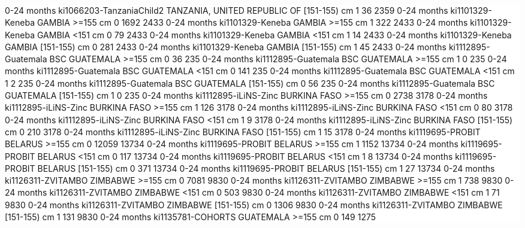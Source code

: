 0-24 months   ki1066203-TanzaniaChild2   TANZANIA, UNITED REPUBLIC OF   [151-155) cm               1       36    2359
0-24 months   ki1101329-Keneba           GAMBIA                         >=155 cm                   0     1692    2433
0-24 months   ki1101329-Keneba           GAMBIA                         >=155 cm                   1      322    2433
0-24 months   ki1101329-Keneba           GAMBIA                         <151 cm                    0       79    2433
0-24 months   ki1101329-Keneba           GAMBIA                         <151 cm                    1       14    2433
0-24 months   ki1101329-Keneba           GAMBIA                         [151-155) cm               0      281    2433
0-24 months   ki1101329-Keneba           GAMBIA                         [151-155) cm               1       45    2433
0-24 months   ki1112895-Guatemala BSC    GUATEMALA                      >=155 cm                   0       36     235
0-24 months   ki1112895-Guatemala BSC    GUATEMALA                      >=155 cm                   1        0     235
0-24 months   ki1112895-Guatemala BSC    GUATEMALA                      <151 cm                    0      141     235
0-24 months   ki1112895-Guatemala BSC    GUATEMALA                      <151 cm                    1        2     235
0-24 months   ki1112895-Guatemala BSC    GUATEMALA                      [151-155) cm               0       56     235
0-24 months   ki1112895-Guatemala BSC    GUATEMALA                      [151-155) cm               1        0     235
0-24 months   ki1112895-iLiNS-Zinc       BURKINA FASO                   >=155 cm                   0     2738    3178
0-24 months   ki1112895-iLiNS-Zinc       BURKINA FASO                   >=155 cm                   1      126    3178
0-24 months   ki1112895-iLiNS-Zinc       BURKINA FASO                   <151 cm                    0       80    3178
0-24 months   ki1112895-iLiNS-Zinc       BURKINA FASO                   <151 cm                    1        9    3178
0-24 months   ki1112895-iLiNS-Zinc       BURKINA FASO                   [151-155) cm               0      210    3178
0-24 months   ki1112895-iLiNS-Zinc       BURKINA FASO                   [151-155) cm               1       15    3178
0-24 months   ki1119695-PROBIT           BELARUS                        >=155 cm                   0    12059   13734
0-24 months   ki1119695-PROBIT           BELARUS                        >=155 cm                   1     1152   13734
0-24 months   ki1119695-PROBIT           BELARUS                        <151 cm                    0      117   13734
0-24 months   ki1119695-PROBIT           BELARUS                        <151 cm                    1        8   13734
0-24 months   ki1119695-PROBIT           BELARUS                        [151-155) cm               0      371   13734
0-24 months   ki1119695-PROBIT           BELARUS                        [151-155) cm               1       27   13734
0-24 months   ki1126311-ZVITAMBO         ZIMBABWE                       >=155 cm                   0     7081    9830
0-24 months   ki1126311-ZVITAMBO         ZIMBABWE                       >=155 cm                   1      738    9830
0-24 months   ki1126311-ZVITAMBO         ZIMBABWE                       <151 cm                    0      503    9830
0-24 months   ki1126311-ZVITAMBO         ZIMBABWE                       <151 cm                    1       71    9830
0-24 months   ki1126311-ZVITAMBO         ZIMBABWE                       [151-155) cm               0     1306    9830
0-24 months   ki1126311-ZVITAMBO         ZIMBABWE                       [151-155) cm               1      131    9830
0-24 months   ki1135781-COHORTS          GUATEMALA                      >=155 cm                   0      149    1275